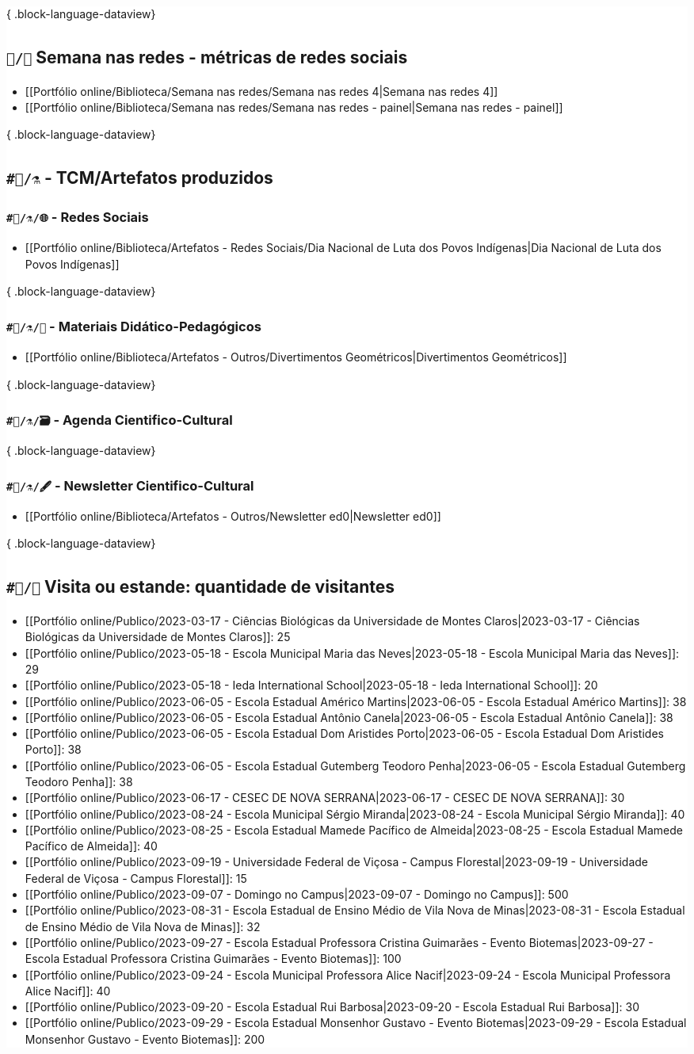 { .block-language-dataview}
## `💼/🧮` Semana nas redes - métricas de redes sociais
- [[Portfólio online/Biblioteca/Semana nas redes/Semana nas redes 4\|Semana nas redes 4]]
- [[Portfólio online/Biblioteca/Semana nas redes/Semana nas redes - painel\|Semana nas redes - painel]]

{ .block-language-dataview}
## `#💼/⚗️` - TCM/Artefatos produzidos
### `#💼/⚗️/🌐` - Redes Sociais
- [[Portfólio online/Biblioteca/Artefatos - Redes Sociais/Dia Nacional de Luta dos Povos Indígenas\|Dia Nacional de Luta dos Povos Indígenas]]

{ .block-language-dataview}
### `#💼/⚗️/📒` - Materiais Didático-Pedagógicos
- [[Portfólio online/Biblioteca/Artefatos - Outros/Divertimentos Geométricos\|Divertimentos Geométricos]]

{ .block-language-dataview}
### `#💼/⚗️/🗃️` - Agenda Cientifico-Cultural

{ .block-language-dataview}
### `#💼/⚗️/🖋️` - Newsletter Cientifico-Cultural
- [[Portfólio online/Biblioteca/Artefatos - Outros/Newsletter ed0\|Newsletter ed0]]

{ .block-language-dataview}


## `#💼/📇` Visita ou estande: quantidade de visitantes
- [[Portfólio online/Publico/2023-03-17 - Ciências Biológicas da Universidade de Montes Claros\|2023-03-17 - Ciências Biológicas da Universidade de Montes Claros]]: 25
- [[Portfólio online/Publico/2023-05-18 - Escola Municipal Maria das Neves\|2023-05-18 - Escola Municipal Maria das Neves]]: 29
- [[Portfólio online/Publico/2023-05-18 - Ieda International School\|2023-05-18 - Ieda International School]]: 20
- [[Portfólio online/Publico/2023-06-05 - Escola Estadual Américo Martins\|2023-06-05 - Escola Estadual Américo Martins]]: 38
- [[Portfólio online/Publico/2023-06-05 - Escola Estadual Antônio Canela\|2023-06-05 - Escola Estadual Antônio Canela]]: 38
- [[Portfólio online/Publico/2023-06-05 - Escola Estadual Dom Aristides Porto\|2023-06-05 - Escola Estadual Dom Aristides Porto]]: 38
- [[Portfólio online/Publico/2023-06-05 - Escola Estadual Gutemberg Teodoro Penha\|2023-06-05 - Escola Estadual Gutemberg Teodoro Penha]]: 38
- [[Portfólio online/Publico/2023-06-17 - CESEC DE NOVA SERRANA\|2023-06-17 - CESEC DE NOVA SERRANA]]: 30
- [[Portfólio online/Publico/2023-08-24 - Escola Municipal Sérgio Miranda\|2023-08-24 - Escola Municipal Sérgio Miranda]]: 40
- [[Portfólio online/Publico/2023-08-25 - Escola Estadual Mamede Pacífico de Almeida\|2023-08-25 - Escola Estadual Mamede Pacífico de Almeida]]: 40
- [[Portfólio online/Publico/2023-09-19 - Universidade Federal de Viçosa - Campus Florestal\|2023-09-19 - Universidade Federal de Viçosa - Campus Florestal]]: 15
- [[Portfólio online/Publico/2023-09-07 - Domingo no Campus\|2023-09-07 - Domingo no Campus]]: 500
- [[Portfólio online/Publico/2023-08-31 - Escola Estadual de Ensino Médio de Vila Nova de Minas\|2023-08-31 - Escola Estadual de Ensino Médio de Vila Nova de Minas]]: 32
- [[Portfólio online/Publico/2023-09-27 - Escola Estadual Professora Cristina Guimarães - Evento Biotemas\|2023-09-27 - Escola Estadual Professora Cristina Guimarães - Evento Biotemas]]: 100
- [[Portfólio online/Publico/2023-09-24 - Escola Municipal Professora Alice Nacif\|2023-09-24 - Escola Municipal Professora Alice Nacif]]: 40
- [[Portfólio online/Publico/2023-09-20 - Escola Estadual Rui Barbosa\|2023-09-20 - Escola Estadual Rui Barbosa]]: 30
- [[Portfólio online/Publico/2023-09-29 - Escola Estadual Monsenhor Gustavo - Evento Biotemas\|2023-09-29 - Escola Estadual Monsenhor Gustavo - Evento Biotemas]]: 200